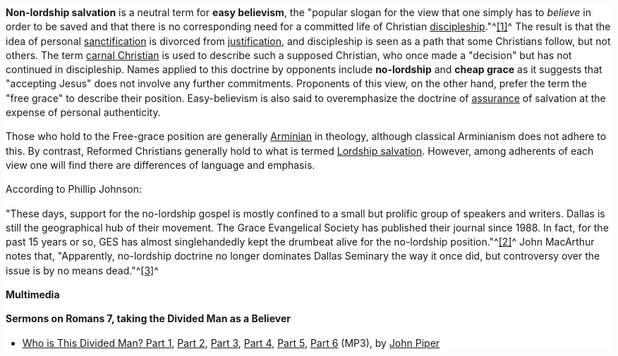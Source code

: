 **Non-lordship salvation** is a neutral term for
**easy believism**, the "popular slogan for the view that one
simply has to *believe* in order to be saved and that there is no
corresponding need for a committed life of Christian
[discipleship](Discipleship "Discipleship")."^[[1]](#note-0)^ The
result is that the idea of personal
[sanctification](Sanctification "Sanctification") is divorced from
[justification](Justification "Justification"), and discipleship is
seen as a path that some Christians follow, but not others. The
term
[carnal Christian](index.php?title=Carnal_Christian&action=edit&redlink=1 "Carnal Christian (page does not exist)")
is used to describe such a supposed Christian, who once made a
"decision" but has not continued in discipleship. Names applied to
this doctrine by opponents include **no-lordship** and
**cheap grace** as it suggests that "accepting Jesus" does not
involve any further commitments. Proponents of this view, on the
other hand, prefer the term the "free grace" to describe their
position. Easy-believism is also said to overemphasize the doctrine
of [assurance](Assurance "Assurance") of salvation at the expense
of personal authenticity.

Those who hold to the Free-grace position are generally
[Arminian](Arminian "Arminian") in theology, although classical
Arminianism does not adhere to this. By contrast, Reformed
Christians generally hold to what is termed
[Lordship salvation](Lordship_salvation "Lordship salvation").
However, among adherents of each view one will find there are
differences of language and emphasis.

According to Phillip Johnson:

"These days, support for the no-lordship gospel is mostly confined
to a small but prolific group of speakers and writers. Dallas is
still the geographical hub of their movement. The Grace Evangelical
Society has published their journal since 1988. In fact, for the
past 15 years or so, GES has almost singlehandedly kept the
drumbeat alive for the no-lordship position."^[[2]](#note-1)^
John MacArthur notes that, "Apparently, no-lordship doctrine no
longer dominates Dallas Seminary the way it once did, but
controversy over the issue is by no means dead."^[[3]](#note-2)^

**Multimedia**

**Sermons on Romans 7, taking the Divided Man as a Believer**

-   [Who is This Divided Man? Part 1](http://media.desiringgod.org/audio/2001/20010527.mp3),
    [Part 2](http://media.desiringgod.org/audio/2001/20010603.mp3),
    [Part 3](http://media.desiringgod.org/audio/2001/20010624.mp3),
    [Part 4](http://media.desiringgod.org/audio/2001/20010812.mp3),
    [Part 5](http://media.desiringgod.org/audio/2001/20010819.mp3),
    [Part 6](http://media.desiringgod.org/audio/2001/20010826.mp3)
    (MP3), by [John Piper](John_Piper "John Piper")
